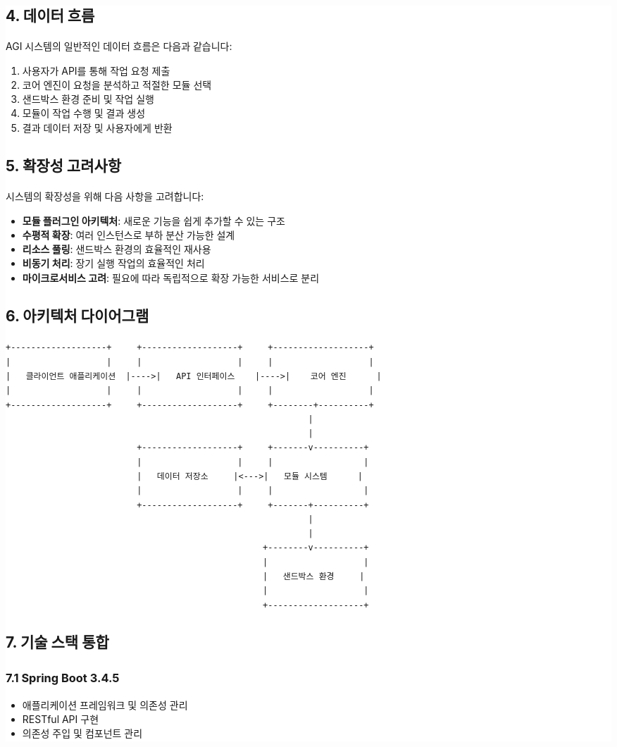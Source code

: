 ## 4. 데이터 흐름

AGI 시스템의 일반적인 데이터 흐름은 다음과 같습니다:

1. 사용자가 API를 통해 작업 요청 제출
2. 코어 엔진이 요청을 분석하고 적절한 모듈 선택
3. 샌드박스 환경 준비 및 작업 실행
4. 모듈이 작업 수행 및 결과 생성
5. 결과 데이터 저장 및 사용자에게 반환

## 5. 확장성 고려사항

시스템의 확장성을 위해 다음 사항을 고려합니다:

- **모듈 플러그인 아키텍처**: 새로운 기능을 쉽게 추가할 수 있는 구조
- **수평적 확장**: 여러 인스턴스로 부하 분산 가능한 설계
- **리소스 풀링**: 샌드박스 환경의 효율적인 재사용
- **비동기 처리**: 장기 실행 작업의 효율적인 처리
- **마이크로서비스 고려**: 필요에 따라 독립적으로 확장 가능한 서비스로 분리

## 6. 아키텍처 다이어그램

```
+-------------------+     +-------------------+     +-------------------+
|                   |     |                   |     |                   |
|   클라이언트 애플리케이션  |---->|   API 인터페이스    |---->|    코어 엔진      |
|                   |     |                   |     |                   |
+-------------------+     +-------------------+     +--------+----------+
                                                            |
                                                            |
                          +-------------------+     +-------v----------+
                          |                   |     |                  |
                          |   데이터 저장소     |<--->|   모듈 시스템      |
                          |                   |     |                  |
                          +-------------------+     +-------+----------+
                                                            |
                                                            |
                                                   +--------v----------+
                                                   |                   |
                                                   |   샌드박스 환경     |
                                                   |                   |
                                                   +-------------------+
```

## 7. 기술 스택 통합

### 7.1 Spring Boot 3.4.5

- 애플리케이션 프레임워크 및 의존성 관리
- RESTful API 구현
- 의존성 주입 및 컴포넌트 관리
